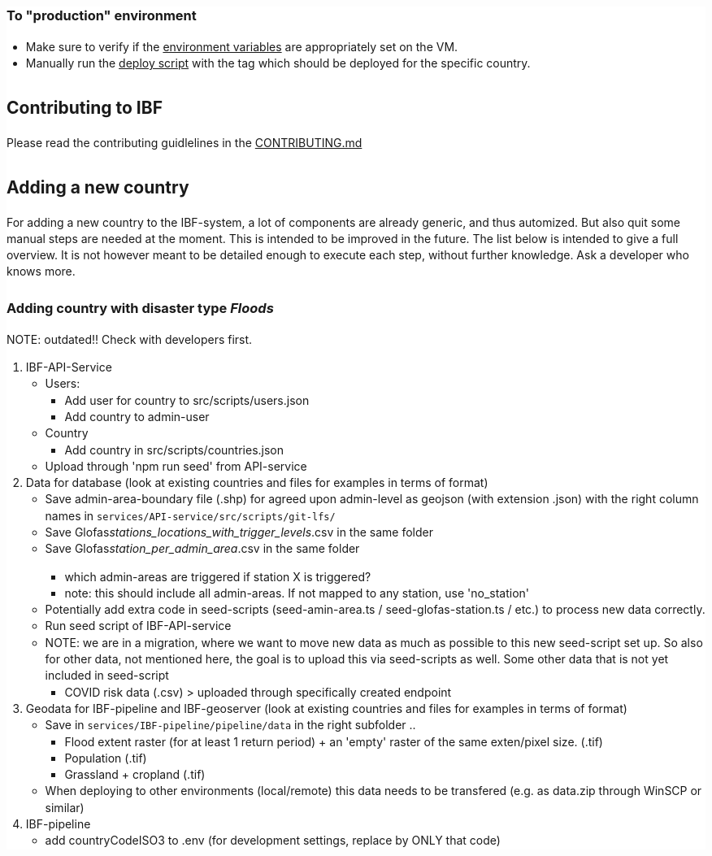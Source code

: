 ### To "production" environment

- Make sure to verify if the [environment variables](./example.env) are
  appropriately set on the VM.
- Manually run the [deploy script](./tools/deploy.sh) with the tag which
  should be deployed for the specific country.

## Contributing to IBF

Please read the contributing guidlelines in the
[CONTRIBUTING.md](docs/CONTRIBUTING.md)

## Adding a new country

For adding a new country to the IBF-system, a lot of components are already
generic, and thus automized. But also quit some manual steps are needed at the
moment. This is intended to be improved in the future. The list below is
intended to give a full overview. It is not however meant to be detailed enough
to execute each step, without further knowledge. Ask a developer who knows more.

### Adding country with disaster type _Floods_

NOTE: outdated!! Check with developers first.

1. IBF-API-Service
   - Users:
     - Add user for country to src/scripts/users.json
     - Add country to admin-user
   - Country
     - Add country in src/scripts/countries.json
   - Upload through 'npm run seed' from API-service
2. Data for database (look at existing countries and files for examples in terms
   of format)
   - Save admin-area-boundary file (.shp) for agreed upon admin-level as
     geojson (with extension .json) with the right column names in
     `services/API-service/src/scripts/git-lfs/`
   - Save Glofas*stations_locations_with_trigger_levels*<countryCodeISO3>.csv
     in the same folder
   - Save Glofas*station_per_admin_area*<countryCodeISO3>.csv in the same
     folder
     - which admin-areas are triggered if station X is triggered?
     - note: this should include all admin-areas. If not mapped to any
       station, use 'no_station'
   - Potentially add extra code in seed-scripts (seed-amin-area.ts /
     seed-glofas-station.ts / etc.) to process new data correctly.
   - Run seed script of IBF-API-service
   - NOTE: we are in a migration, where we want to move new data as much as
     possible to this new seed-script set up. So also for other data, not
     mentioned here, the goal is to upload this via seed-scripts as well. Some
     other data that is not yet included in seed-script
     - COVID risk data (.csv) > uploaded through specifically created
       endpoint
3. Geodata for IBF-pipeline and IBF-geoserver (look at existing countries and
   files for examples in terms of format)
   - Save in `services/IBF-pipeline/pipeline/data` in the right subfolder ..
     - Flood extent raster (for at least 1 return period) + an 'empty' raster
       of the same exten/pixel size. (.tif)
     - Population (.tif)
     - Grassland + cropland (.tif)
   - When deploying to other environments (local/remote) this data needs to be
     transfered (e.g. as data.zip through WinSCP or similar)
4. IBF-pipeline
   - add countryCodeISO3 to .env (for development settings, replace by ONLY
     that code)